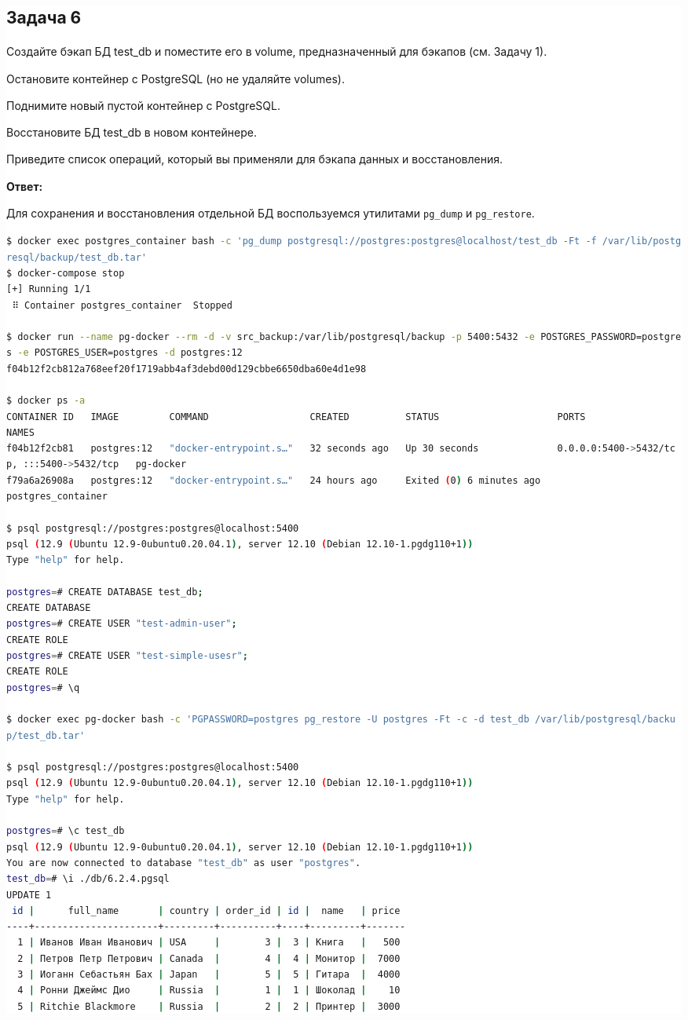 
## Задача 6

Создайте бэкап БД test_db и поместите его в volume, предназначенный для бэкапов (см. Задачу 1).

Остановите контейнер с PostgreSQL (но не удаляйте volumes).

Поднимите новый пустой контейнер с PostgreSQL.

Восстановите БД test_db в новом контейнере.

Приведите список операций, который вы применяли для бэкапа данных и восстановления. 

__Ответ:__

Для сохранения и восстановления отдельной БД воспользуемся утилитами `pg_dump` и `pg_restore`.

```bash
$ docker exec postgres_container bash -c 'pg_dump postgresql://postgres:postgres@localhost/test_db -Ft -f /var/lib/postgresql/backup/test_db.tar'
$ docker-compose stop
[+] Running 1/1
 ⠿ Container postgres_container  Stopped

$ docker run --name pg-docker --rm -d -v src_backup:/var/lib/postgresql/backup -p 5400:5432 -e POSTGRES_PASSWORD=postgres -e POSTGRES_USER=postgres -d postgres:12
f04b12f2cb812a768eef20f1719abb4af3debd00d129cbbe6650dba60e4d1e98

$ docker ps -a
CONTAINER ID   IMAGE         COMMAND                  CREATED          STATUS                     PORTS                                       NAMES
f04b12f2cb81   postgres:12   "docker-entrypoint.s…"   32 seconds ago   Up 30 seconds              0.0.0.0:5400->5432/tcp, :::5400->5432/tcp   pg-docker
f79a6a26908a   postgres:12   "docker-entrypoint.s…"   24 hours ago     Exited (0) 6 minutes ago                                               postgres_container

$ psql postgresql://postgres:postgres@localhost:5400
psql (12.9 (Ubuntu 12.9-0ubuntu0.20.04.1), server 12.10 (Debian 12.10-1.pgdg110+1))
Type "help" for help.

postgres=# CREATE DATABASE test_db;
CREATE DATABASE
postgres=# CREATE USER "test-admin-user";
CREATE ROLE
postgres=# CREATE USER "test-simple-usesr";
CREATE ROLE
postgres=# \q

$ docker exec pg-docker bash -c 'PGPASSWORD=postgres pg_restore -U postgres -Ft -c -d test_db /var/lib/postgresql/backup/test_db.tar'

$ psql postgresql://postgres:postgres@localhost:5400
psql (12.9 (Ubuntu 12.9-0ubuntu0.20.04.1), server 12.10 (Debian 12.10-1.pgdg110+1))
Type "help" for help.

postgres=# \c test_db 
psql (12.9 (Ubuntu 12.9-0ubuntu0.20.04.1), server 12.10 (Debian 12.10-1.pgdg110+1))
You are now connected to database "test_db" as user "postgres".
test_db=# \i ./db/6.2.4.pgsql 
UPDATE 1
 id |      full_name       | country | order_id | id |  name   | price 
----+----------------------+---------+----------+----+---------+-------
  1 | Иванов Иван Иванович | USA     |        3 |  3 | Книга   |   500
  2 | Петров Петр Петрович | Canada  |        4 |  4 | Монитор |  7000
  3 | Иоганн Себастьян Бах | Japan   |        5 |  5 | Гитара  |  4000
  4 | Ронни Джеймс Дио     | Russia  |        1 |  1 | Шоколад |    10
  5 | Ritchie Blackmore    | Russia  |        2 |  2 | Принтер |  3000
```
